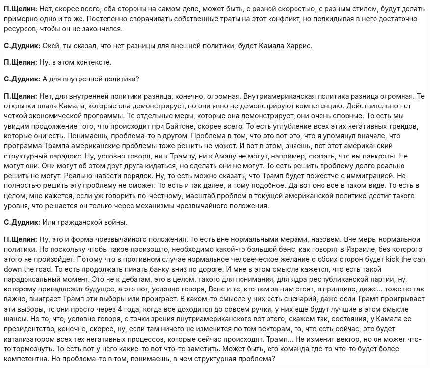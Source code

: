 **П.Щелин:**
Нет, скорее всего, оба стороны на самом деле, может быть, с разной скоростью, с разным стилем, будут делать примерно одно и то же.
Постепенно сворачивать собственные траты на этот конфликт, но подкидывая в него достаточно ресурсов, чтобы он не закончился.

**С.Дудник:**
Окей, ты сказал, что нет разницы для внешней политики, будет Камала Харрис.

**П.Щелин:**
Ну, в этом контексте.

**С.Дудник:**
А для внутренней политики?

**П.Щелин:**
Нет, для внутренней политики разница, конечно, огромная.
Внутриамериканская политика разница огромная.
Те открытки плана Камала, которые она демонстрирует, но они явно не демонстрируют компетенцию.
Действительно нет четкой экономической программы.
Те отдельные меры, которые она демонстрирует, они очень спорные.
То есть мы увидим продолжение того, что происходит при Байтоне, скорее всего.
То есть углубление всех этих негативных трендов, которые они есть.
Понимаешь, проблема-то в другом.
Проблема в том, что это вот это, что я упомянул вначале, что программа Трампа американские проблемы тоже решить не может.
И вот в этом, знаешь, вот этот американский структурный парадокс.
Ну, условно говоря, ни к Трампу, ни к Амалу не могут, например, сказать, что вы панкроты.
Не могут они.
Они могут об этом друг друга кидаться, но сделать они не могут.
То есть решить проблему долго реально решить не могут.
Реально навести порядок.
Ну, то есть можно сказать, что Трамп будет пожестче с иммиграцией.
Но полностью решить эту проблему не сможет.
То есть и так далее, и тому подобное.
Да вот оно все в таком виде.
То есть в целом, мне кажется, если уж говорить по-честному, масштаб проблем в текущей американской политике достиг такого уровня, что решается он только через механизмы чрезвычайного положения.

**С.Дудник:**
Или гражданской войны.

**П.Щелин:**
Ну, это и форма чрезвычайного положения.
То есть вне нормальными мерами, назовем.
Вне меры нормальной политики.
Но поскольку чтобы такое произошло, необходимо какой-то большой бэнс, как говорят в Израиле, без которого этого не произойдет.
Потому что в противном случае нормальное человеческое желание с обоих сторон будет kick the can down the road.
То есть продолжать пинать банку вниз по дороге.
И мне в этом смысле кажется, что есть такой парадоксальный момент.
Это не к дебатам, это в целом.
такого для понимания, для ядра республиканской партии, ну, которому принадлежит будущее, а это вот, условно говоря, Венс и те, кто там за ним стоят, в принципе, даже...
тоже не так важно, выиграет Трамп эти выборы или проиграет.
В каком-то смысле у них есть сценарий, даже если Трамп проигрывает эти выборы, то они просто через 4 года, когда все доходится до совсем ручки, у них еще будут лучшие в этом смысле шансы.
Но то, что, условно говоря, с точки зрения внутриамериканского вот этого, скажем так, состояния, у Камала ее президентство, конечно, скорее, ну, если там ничего не изменится по тем векторам, то, что есть сейчас, это будет катализатором всех тех негативных процессов, которые сейчас происходят.
Трамп...
Не изменит вектор, но он может что-то тормознуть.
То есть вот у него какие-то вот что-то заметить.
Может быть, его команда где-то что-то будет более компетентна.
Но проблема-то в том, понимаешь, в чем структурная проблема?